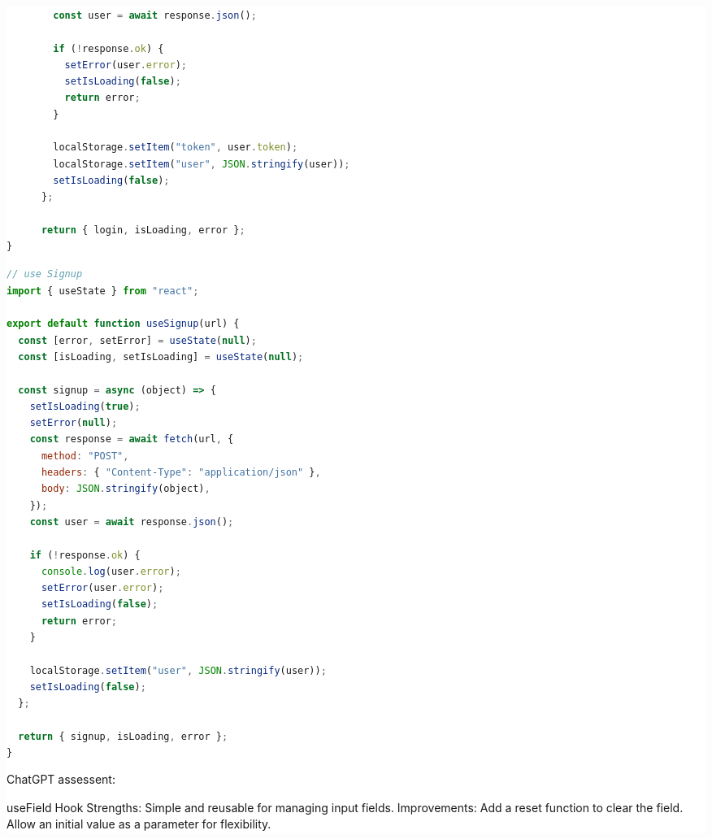 ```js
        const user = await response.json();
    
        if (!response.ok) {
          setError(user.error);
          setIsLoading(false);
          return error;
        }
    
        localStorage.setItem("token", user.token);
        localStorage.setItem("user", JSON.stringify(user));
        setIsLoading(false);
      };

      return { login, isLoading, error };
}
```
```js
// use Signup
import { useState } from "react";

export default function useSignup(url) {
  const [error, setError] = useState(null);
  const [isLoading, setIsLoading] = useState(null);

  const signup = async (object) => {
    setIsLoading(true);
    setError(null);
    const response = await fetch(url, {
      method: "POST",
      headers: { "Content-Type": "application/json" },
      body: JSON.stringify(object),
    });
    const user = await response.json();

    if (!response.ok) {
      console.log(user.error);
      setError(user.error);
      setIsLoading(false);
      return error;
    }

    localStorage.setItem("user", JSON.stringify(user));
    setIsLoading(false);
  };

  return { signup, isLoading, error };
}
```
ChatGPT assessent:

useField Hook
Strengths: Simple and reusable for managing input fields.
Improvements:
Add a reset function to clear the field.
Allow an initial value as a parameter for flexibility.
